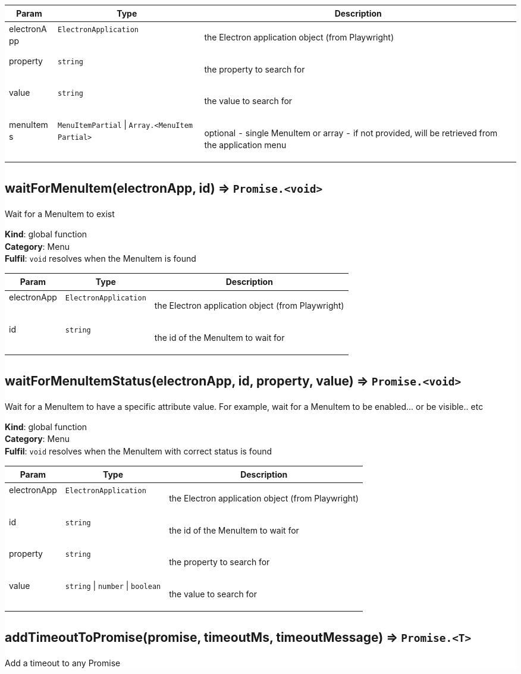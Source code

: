 | Param | Type | Description |
| --- | --- | --- |
| electronApp | <code>ElectronApplication</code> | <p>the Electron application object (from Playwright)</p> |
| property | <code>string</code> | <p>the property to search for</p> |
| value | <code>string</code> | <p>the value to search for</p> |
| menuItems | <code>MenuItemPartial</code> \| <code>Array.&lt;MenuItemPartial&gt;</code> | <p>optional - single MenuItem or array - if not provided, will be retrieved from the application menu</p> |

<a name="waitForMenuItem"></a>

## waitForMenuItem(electronApp, id) ⇒ <code>Promise.&lt;void&gt;</code>
<p>Wait for a MenuItem to exist</p>

**Kind**: global function  
**Category**: Menu  
**Fulfil**: <code>void</code> resolves when the MenuItem is found  

| Param | Type | Description |
| --- | --- | --- |
| electronApp | <code>ElectronApplication</code> | <p>the Electron application object (from Playwright)</p> |
| id | <code>string</code> | <p>the id of the MenuItem to wait for</p> |

<a name="waitForMenuItemStatus"></a>

## waitForMenuItemStatus(electronApp, id, property, value) ⇒ <code>Promise.&lt;void&gt;</code>
<p>Wait for a MenuItem to have a specific attribute value.
For example, wait for a MenuItem to be enabled... or be visible.. etc</p>

**Kind**: global function  
**Category**: Menu  
**Fulfil**: <code>void</code> resolves when the MenuItem with correct status is found  

| Param | Type | Description |
| --- | --- | --- |
| electronApp | <code>ElectronApplication</code> | <p>the Electron application object (from Playwright)</p> |
| id | <code>string</code> | <p>the id of the MenuItem to wait for</p> |
| property | <code>string</code> | <p>the property to search for</p> |
| value | <code>string</code> \| <code>number</code> \| <code>boolean</code> | <p>the value to search for</p> |

<a name="addTimeoutToPromise"></a>

## addTimeoutToPromise(promise, timeoutMs, timeoutMessage) ⇒ <code>Promise.&lt;T&gt;</code>
<p>Add a timeout to any Promise</p>
